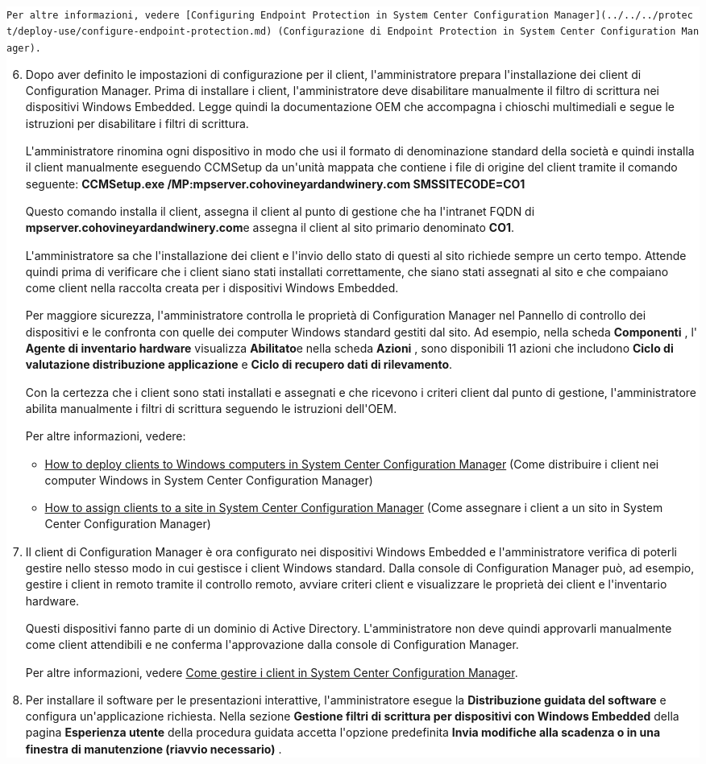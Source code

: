     Per altre informazioni, vedere [Configuring Endpoint Protection in System Center Configuration Manager](../../../protect/deploy-use/configure-endpoint-protection.md) (Configurazione di Endpoint Protection in System Center Configuration Manager).  

6. Dopo aver definito le impostazioni di configurazione per il client, l'amministratore prepara l'installazione dei client di Configuration Manager. Prima di installare i client, l'amministratore deve disabilitare manualmente il filtro di scrittura nei dispositivi Windows Embedded. Legge quindi la documentazione OEM che accompagna i chioschi multimediali e segue le istruzioni per disabilitare i filtri di scrittura.  

    L'amministratore rinomina ogni dispositivo in modo che usi il formato di denominazione standard della società e quindi installa il client manualmente eseguendo CCMSetup da un'unità mappata che contiene i file di origine del client tramite il comando seguente: **CCMSetup.exe /MP:mpserver.cohovineyardandwinery.com SMSSITECODE=CO1**  

    Questo comando installa il client, assegna il client al punto di gestione che ha l'intranet FQDN di **mpserver.cohovineyardandwinery.com**e assegna il client al sito primario denominato **CO1**.  

    L'amministratore sa che l'installazione dei client e l'invio dello stato di questi al sito richiede sempre un certo tempo. Attende quindi prima di verificare che i client siano stati installati correttamente, che siano stati assegnati al sito e che compaiano come client nella raccolta creata per i dispositivi Windows Embedded.  

    Per maggiore sicurezza, l'amministratore controlla le proprietà di Configuration Manager nel Pannello di controllo dei dispositivi e le confronta con quelle dei computer Windows standard gestiti dal sito. Ad esempio, nella scheda **Componenti** , l' **Agente di inventario hardware** visualizza **Abilitato**e nella scheda **Azioni** , sono disponibili 11 azioni che includono **Ciclo di valutazione distribuzione applicazione** e **Ciclo di recupero dati di rilevamento**.  

    Con la certezza che i client sono stati installati e assegnati e che ricevono i criteri client dal punto di gestione, l'amministratore abilita manualmente i filtri di scrittura seguendo le istruzioni dell'OEM.  

    Per altre informazioni, vedere:  

   -   [How to deploy clients to Windows computers in System Center Configuration Manager](../../../core/clients/deploy/deploy-clients-to-windows-computers.md) (Come distribuire i client nei computer Windows in System Center Configuration Manager)  

   -   [How to assign clients to a site in System Center Configuration Manager](../../../core/clients/deploy/assign-clients-to-a-site.md) (Come assegnare i client a un sito in System Center Configuration Manager)  

7. Il client di Configuration Manager è ora configurato nei dispositivi Windows Embedded e l'amministratore verifica di poterli gestire nello stesso modo in cui gestisce i client Windows standard. Dalla console di Configuration Manager può, ad esempio, gestire i client in remoto tramite il controllo remoto, avviare criteri client e visualizzare le proprietà dei client e l'inventario hardware.  

    Questi dispositivi fanno parte di un dominio di Active Directory. L'amministratore non deve quindi approvarli manualmente come client attendibili e ne conferma l'approvazione dalla console di Configuration Manager.  

    Per altre informazioni, vedere [Come gestire i client in System Center Configuration Manager](../../../core/clients/manage/manage-clients.md).  

8. Per installare il software per le presentazioni interattive, l'amministratore esegue la **Distribuzione guidata del software** e configura un'applicazione richiesta. Nella sezione **Gestione filtri di scrittura per dispositivi con Windows Embedded** della pagina **Esperienza utente** della procedura guidata accetta l'opzione predefinita **Invia modifiche alla scadenza o in una finestra di manutenzione (riavvio necessario)** .  
